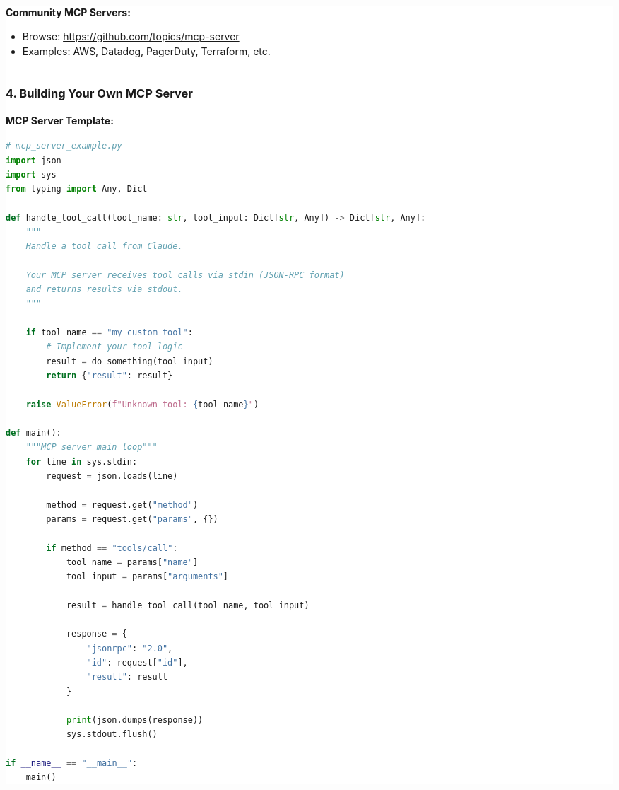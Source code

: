 **Community MCP Servers:**
- Browse: https://github.com/topics/mcp-server
- Examples: AWS, Datadog, PagerDuty, Terraform, etc.

---

### 4. Building Your Own MCP Server

**MCP Server Template:**
```python
# mcp_server_example.py
import json
import sys
from typing import Any, Dict

def handle_tool_call(tool_name: str, tool_input: Dict[str, Any]) -> Dict[str, Any]:
    """
    Handle a tool call from Claude.

    Your MCP server receives tool calls via stdin (JSON-RPC format)
    and returns results via stdout.
    """

    if tool_name == "my_custom_tool":
        # Implement your tool logic
        result = do_something(tool_input)
        return {"result": result}

    raise ValueError(f"Unknown tool: {tool_name}")

def main():
    """MCP server main loop"""
    for line in sys.stdin:
        request = json.loads(line)

        method = request.get("method")
        params = request.get("params", {})

        if method == "tools/call":
            tool_name = params["name"]
            tool_input = params["arguments"]

            result = handle_tool_call(tool_name, tool_input)

            response = {
                "jsonrpc": "2.0",
                "id": request["id"],
                "result": result
            }

            print(json.dumps(response))
            sys.stdout.flush()

if __name__ == "__main__":
    main()
```
